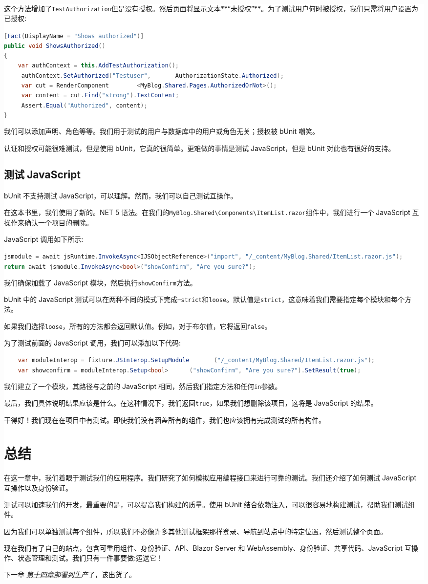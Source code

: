 这个方法增加了`TestAuthorization`但是没有授权。然后页面将显示文本**“未授权”**。为了测试用户何时被授权，我们只需将用户设置为已授权:

```cs
[Fact(DisplayName = "Shows authorized")]
public void ShowsAuthorized()
{
    var authContext = this.AddTestAuthorization();
     authContext.SetAuthorized("Testuser",       AuthorizationState.Authorized);
     var cut = RenderComponent        <MyBlog.Shared.Pages.AuthorizedOrNot>();
     var content = cut.Find("strong").TextContent;
     Assert.Equal("Authorized", content);
} 
```

我们可以添加声明、角色等等。我们用于测试的用户与数据库中的用户或角色无关；授权被 bUnit 嘲笑。

认证和授权可能很难测试，但是使用 bUnit，它真的很简单。更难做的事情是测试 JavaScript，但是 bUnit 对此也有很好的支持。

## 测试 JavaScript

bUnit 不支持测试 JavaScript，可以理解。然而，我们可以自己测试互操作。

在这本书里，我们使用了新的。NET 5 语法。在我们的`MyBlog.Shared\Components\ItemList.razor`组件中，我们进行一个 JavaScript 互操作来确认一个项目的删除。

JavaScript 调用如下所示:

```cs
jsmodule = await jsRuntime.InvokeAsync<IJSObjectReference>("import", "/_content/MyBlog.Shared/ItemList.razor.js");
return await jsmodule.InvokeAsync<bool>("showConfirm", "Are you sure?");
```

我们确保加载了 JavaScript 模块，然后执行`showConfirm`方法。

bUnit 中的 JavaScript 测试可以在两种不同的模式下完成–`strict`和`loose`。默认值是`strict`，这意味着我们需要指定每个模块和每个方法。

如果我们选择`loose`，所有的方法都会返回默认值。例如，对于布尔值，它将返回`false`。

为了测试前面的 JavaScript 调用，我们可以添加以下代码:

```cs
    var moduleInterop = fixture.JSInterop.SetupModule       ("/_content/MyBlog.Shared/ItemList.razor.js");
    var showconfirm = moduleInterop.Setup<bool>      ("showConfirm", "Are you sure?").SetResult(true);
```

我们建立了一个模块，其路径与之前的 JavaScript 相同，然后我们指定方法和任何`in`参数。

最后，我们具体说明结果应该是什么。在这种情况下，我们返回`true`，如果我们想删除该项目，这将是 JavaScript 的结果。

干得好！我们现在在项目中有测试。即使我们没有涵盖所有的组件，我们也应该拥有完成测试的所有构件。

# 总结

在这一章中，我们着眼于测试我们的应用程序。我们研究了如何模拟应用编程接口来进行可靠的测试。我们还介绍了如何测试 JavaScript 互操作以及身份验证。

测试可以加速我们的开发，最重要的是，可以提高我们构建的质量。使用 bUnit 结合依赖注入，可以很容易地构建测试，帮助我们测试组件。

因为我们可以单独测试每个组件，所以我们不必像许多其他测试框架那样登录、导航到站点中的特定位置，然后测试整个页面。

现在我们有了自己的站点，包含可重用组件、身份验证、API、Blazor Server 和 WebAssembly、身份验证、共享代码、JavaScript 互操作、状态管理和测试。我们只有一件事要做:运送它！

下一章 [*第十四章*](14.html#_idTextAnchor201)*部署到生产*了，该出货了。